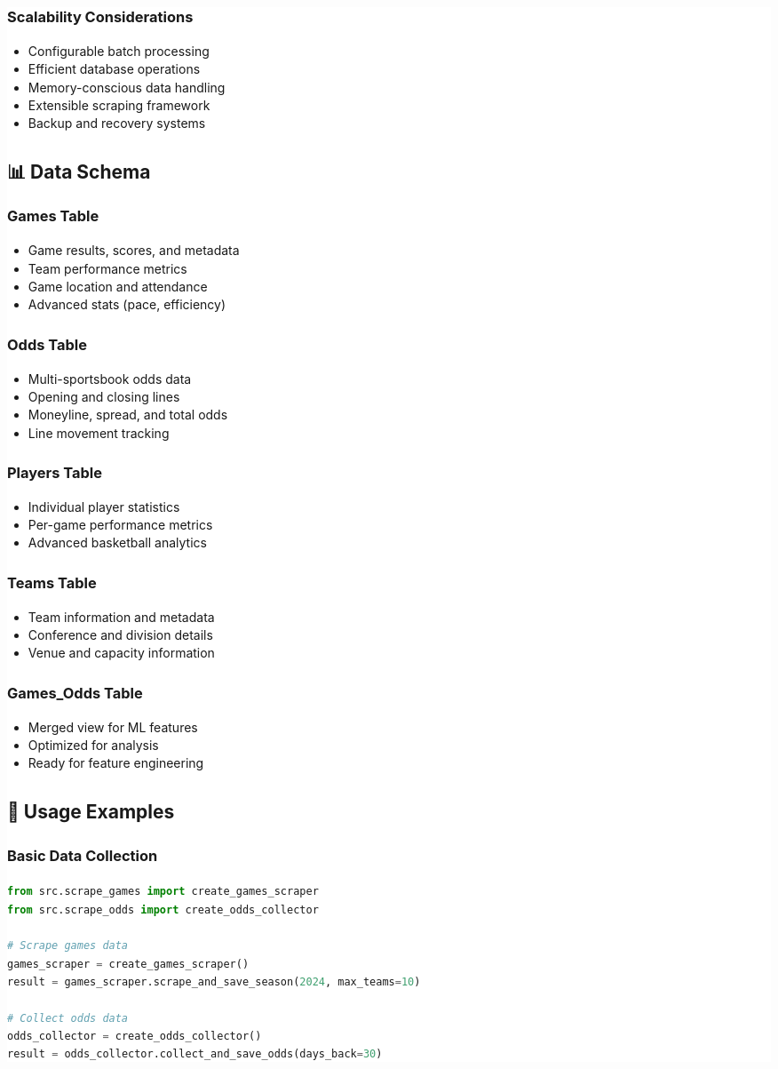 ### **Scalability Considerations**
- Configurable batch processing
- Efficient database operations
- Memory-conscious data handling
- Extensible scraping framework
- Backup and recovery systems

## 📊 Data Schema

### **Games Table**
- Game results, scores, and metadata
- Team performance metrics
- Game location and attendance
- Advanced stats (pace, efficiency)

### **Odds Table**
- Multi-sportsbook odds data
- Opening and closing lines
- Moneyline, spread, and total odds
- Line movement tracking

### **Players Table**
- Individual player statistics
- Per-game performance metrics
- Advanced basketball analytics

### **Teams Table**
- Team information and metadata
- Conference and division details
- Venue and capacity information

### **Games_Odds Table**
- Merged view for ML features
- Optimized for analysis
- Ready for feature engineering

## 🔧 Usage Examples

### **Basic Data Collection**
```python
from src.scrape_games import create_games_scraper
from src.scrape_odds import create_odds_collector

# Scrape games data
games_scraper = create_games_scraper()
result = games_scraper.scrape_and_save_season(2024, max_teams=10)

# Collect odds data
odds_collector = create_odds_collector()
result = odds_collector.collect_and_save_odds(days_back=30)
```
